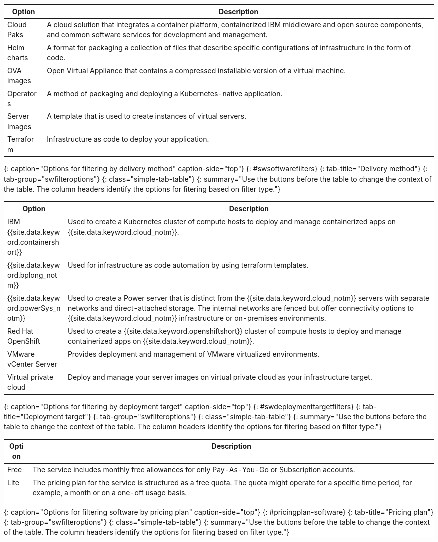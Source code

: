 | Option | Description |
|--------------|-------|
| Cloud Paks | A cloud solution that integrates a container platform, containerized IBM middleware and open source components, and common software services for development and management. |
| Helm charts | A format for packaging a collection of files that describe specific configurations of infrastructure in the form of code.|
| OVA images | Open Virtual Appliance that contains a compressed installable version of a virtual machine.  |
| Operators | A method of packaging and deploying a Kubernetes-native application. |
| Server Images | A template that is used to create instances of virtual servers. |
| Terraform | Infrastructure as code to deploy your application. |
{: caption="Options for filtering by delivery method" caption-side="top"}
{: #swsoftwarefilters}
{: tab-title="Delivery method"}
{: tab-group="swfilteroptions"}
{: class="simple-tab-table"}
{: summary="Use the buttons before the table to change the context of the table. The column headers identify the options for fitering based on filter type."}

| Option | Description |
|--------------|-------|
| IBM {{site.data.keyword.containershort}} | Used to create a Kubernetes cluster of compute hosts to deploy and manage containerized apps on {{site.data.keyword.cloud_notm}}. |
| {{site.data.keyword.bplong_notm}} | Used for infrastructure as code automation by using terraform templates. |
| {{site.data.keyword.powerSys_notm}} | Used to create a Power server that is distinct from the {{site.data.keyword.cloud_notm}} servers with separate networks and direct-attached storage. The internal networks are fenced but offer connectivity options to  {{site.data.keyword.cloud_notm}} infrastructure or on-premises environments. |
| Red Hat OpenShift | Used to create a {{site.data.keyword.openshiftshort}} cluster of compute hosts to deploy and manage containerized apps on {{site.data.keyword.cloud_notm}}. |
| VMware vCenter Server | Provides deployment and management of VMware virtualized environments. |
| Virtual private cloud | Deploy and manage your server images on virtual private cloud as your infrastructure target. |
{: caption="Options for filtering by deployment target" caption-side="top"}
{: #swdeploymenttargetfilters}
{: tab-title="Deployment target"}
{: tab-group="swfilteroptions"}
{: class="simple-tab-table"}
{: summary="Use the buttons before the table to change the context of the table. The column headers identify the options for fitering based on filter type."}

| Option | Description |
|--------------|-------|
| Free | The service includes monthly free allowances for only Pay-As-You-Go or Subscription accounts. |
| Lite | The pricing plan for the service is structured as a free quota. The quota might operate for a specific time period, for example, a month or on a one-off usage basis. |
{: caption="Options for filtering software by pricing plan" caption-side="top"}
{: #pricingplan-software}
{: tab-title="Pricing plan"}
{: tab-group="swfilteroptions"}
{: class="simple-tab-table"}
{: summary="Use the buttons before the table to change the context of the table. The column headers identify the options for fitering based on filter type."}
